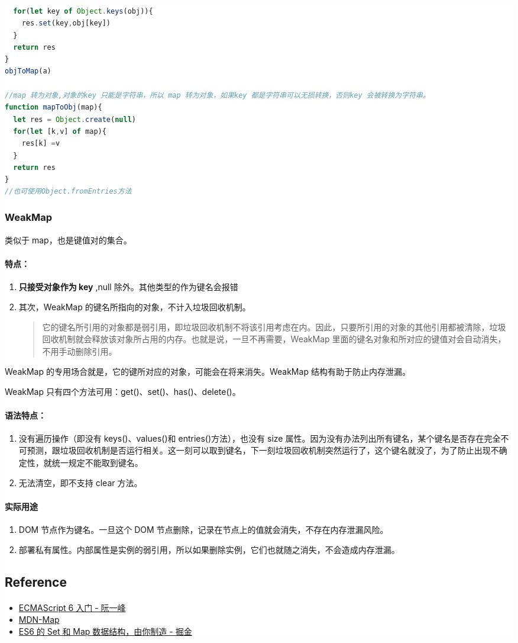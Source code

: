 ```js
  for(let key of Object.keys(obj)){
    res.set(key,obj[key])
  }
  return res
}
objToMap(a)

//map 转为对象,对象的key 只能是字符串，所以 map 转为对象，如果key 都是字符串可以无损转换，否则key 会被转换为字符串。
function mapToObj(map){
  let res = Object.create(null)
  for(let [k,v] of map){
    res[k] =v
  }
  return res
}
//也可使用Object.fromEntries方法
```

### WeakMap

类似于 map，也是键值对的集合。

#### 特点：

1. **只接受对象作为 key** ,null 除外。其他类型的作为键名会报错

2. 其次，WeakMap 的键名所指向的对象，不计入垃圾回收机制。
   > 它的键名所引用的对象都是弱引用，即垃圾回收机制不将该引用考虑在内。因此，只要所引用的对象的其他引用都被清除，垃圾回收机制就会释放该对象所占用的内存。也就是说，一旦不再需要，WeakMap 里面的键名对象和所对应的键值对会自动消失，不用手动删除引用。

WeakMap 的专用场合就是，它的键所对应的对象，可能会在将来消失。WeakMap 结构有助于防止内存泄漏。

WeakMap 只有四个方法可用：get()、set()、has()、delete()。

#### 语法特点：

1. 没有遍历操作（即没有 keys()、values()和 entries()方法），也没有 size 属性。因为没有办法列出所有键名，某个键名是否存在完全不可预测，跟垃圾回收机制是否运行相关。这一刻可以取到键名，下一刻垃圾回收机制突然运行了，这个键名就没了，为了防止出现不确定性，就统一规定不能取到键名。

2. 无法清空，即不支持 clear 方法。

#### 实际用途

1.  DOM 节点作为键名。一旦这个 DOM 节点删除，记录在节点上的值就会消失，不存在内存泄漏风险。

2.  部署私有属性。内部属性是实例的弱引用，所以如果删除实例，它们也就随之消失，不会造成内存泄漏。

## Reference

- [ECMAScript 6 入门 - 阮一峰](https://es6.ruanyifeng.com/#docs/set-map)
- [MDN-Map](https://developer.mozilla.org/zh-CN/docs/Web/JavaScript/Reference/Global_Objects/Map)
- [ES6 的 Set 和 Map 数据结构，由你制造 - 掘金](https://juejin.cn/post/6844903589920374792#heading-0)
